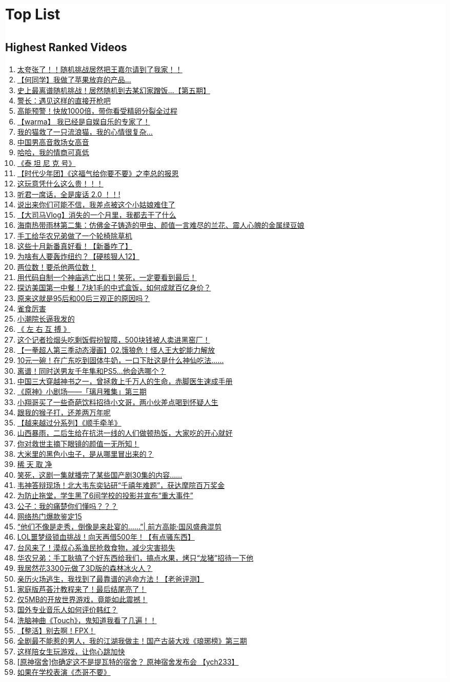 # Top List
## Highest Ranked Videos
1. [太夸张了！！随机挑战居然把王嘉尔请到了我家！！](https://www.bilibili.com/video/BV1xu411Z7gc)
1. [【何同学】我做了苹果放弃的产品...](https://www.bilibili.com/video/BV19v411M7Rs)
1. [史上最离谱随机挑战！居然随机到去某幻家蹭饭...【第五期】](https://www.bilibili.com/video/BV1xL4y167FJ)
1. [警长：遇见这样的直接开枪吧](https://www.bilibili.com/video/BV1yP4y1t7vj)
1. [高能预警！快放1000倍，带你看受精卵分裂全过程](https://www.bilibili.com/video/BV1Ev411375K)
1. [【warma】 我已经是自娱自乐的专家了！](https://www.bilibili.com/video/BV1CQ4y1X7jr)
1. [我的猫救了一只流浪猫，我的心情很复杂…](https://www.bilibili.com/video/BV1gU4y1F7VF)
1. [中国男高音救场女高音](https://www.bilibili.com/video/BV1n3411C7d5)
1. [哈哈，我的情商可真低](https://www.bilibili.com/video/BV1wQ4y1z7XT)
1. [《泰 坦 尼 克 号》](https://www.bilibili.com/video/BV1ZL41137rq)
1. [【时代少年团】《这福气给你要不要》之李总的报恩](https://www.bilibili.com/video/BV1vb4y1Y7th)
1. [这玩意凭什么这么贵！！！](https://www.bilibili.com/video/BV1dQ4y1B7Ge)
1. [听君一席话，全是废话 2.0 ！！!](https://www.bilibili.com/video/BV16u411Z7Ja)
1. [说出来你们可能不信，我差点被这个小姑娘难住了](https://www.bilibili.com/video/BV1934y1U7k8)
1. [【大司马Vlog】消失的一个月里，我都去干了什么](https://www.bilibili.com/video/BV1W44y1x7xh)
1. [海南热带雨林第二集：仿佛金子铸造的甲虫、颜值一言难尽的兰花、震人心魄的金属绿豆娘](https://www.bilibili.com/video/BV1Ff4y1g7gJ)
1. [手工给华农兄弟做了一个轮椅除草机](https://www.bilibili.com/video/BV1SP4y1t7NB)
1. [这些十月新番真好看！【新番咋了】](https://www.bilibili.com/video/BV1cv41137pK)
1. [为啥有人要轰炸纽约？【硬核狠人12】](https://www.bilibili.com/video/BV1mP4y1t7vp)
1. [两位数！要杀他两位数！](https://www.bilibili.com/video/BV1t34y1S7ZZ)
1. [用代码自制一个神庙逃亡出口！笑死，一定要看到最后！](https://www.bilibili.com/video/BV1HQ4y1D7XZ)
1. [探访美国第一中餐！7块1毛的中式盒饭，如何成就百亿身价？](https://www.bilibili.com/video/BV1Hu411Z7CE)
1. [原来这就是95后和00后三观正的原因吗？](https://www.bilibili.com/video/BV1fR4y1E7GH)
1. [雀食厉害](https://www.bilibili.com/video/BV1Mv41137dt)
1. [小潮院长逼我发的](https://www.bilibili.com/video/BV1Br4y127Kn)
1. [《 左 右 互 搏 》](https://www.bilibili.com/video/BV1z44y1x7GR)
1. [这个记者捡烟头吃剩饭假扮智障，500块钱被人卖进黑窑厂！](https://www.bilibili.com/video/BV1Zq4y1d7Fc)
1. [【一拳超人第三季动态漫画】02.饿狼危！怪人王大蛇能力解放](https://www.bilibili.com/video/BV1rP4y1t74B)
1. [10元一碗！在广东吃到固体牛奶，一口下肚这是什么神仙吃法……](https://www.bilibili.com/video/BV1CF411Y7E1)
1. [离谱！同时送男友千年隼和PS5…他会选哪个？](https://www.bilibili.com/video/BV14q4y1d7fs)
1. [中国三大穿越神书之一，曾拯救上千万人的生命，赤脚医生速成手册](https://www.bilibili.com/video/BV1Sf4y1778Z)
1. [《原神》小剧场——「璃月雅集」第三期](https://www.bilibili.com/video/BV1TQ4y1z7g6)
1. [小翔哥买了一些奇葩饮料招待小文哥，两小伙差点喝到怀疑人生](https://www.bilibili.com/video/BV15Q4y1D7CQ)
1. [跟我的猴子打，还差两万年呢](https://www.bilibili.com/video/BV18q4y1d7rJ)
1. [【越来越过分系列】《顺手牵羊》](https://www.bilibili.com/video/BV1x3411C7PL)
1. [山西暴雨，二后生给在抗洪一线的人们做顿热饭，大家吃的开心就好](https://www.bilibili.com/video/BV1FL411G7k1)
1. [你对救世主摘下眼镜的颜值一无所知！](https://www.bilibili.com/video/BV1wb4y1Y7ms)
1. [大米里的黑色小虫子，是从哪里冒出来的？](https://www.bilibili.com/video/BV1uq4y157uH)
1. [稀 天 取 净](https://www.bilibili.com/video/BV17b4y1Y7gH)
1. [笑死，这剧一集就播完了某些国产剧30集的内容……](https://www.bilibili.com/video/BV1Lb4y1Y7Dz)
1. [韦神答辩现场！北大韦东奕钻研“千禧年难题”，获达摩院百万奖金](https://www.bilibili.com/video/BV16P4y1t7Mk)
1. [为防止拖堂，学生黑了6间学校的投影并宣布“重大事件”](https://www.bilibili.com/video/BV11f4y177zk)
1. [公子：我的痛楚你们懂吗？？？](https://www.bilibili.com/video/BV1bL411G7p2)
1. [网络热门爆款鉴定15](https://www.bilibili.com/video/BV1dh411J7dW)
1. [“他们不像是走秀，倒像是来赴宴的......”| 前方高能·国风盛典混剪](https://www.bilibili.com/video/BV1EL4y1B7Gw)
1. [LOL噩梦级锁血挑战！向天再借500年！【有点骚东西】](https://www.bilibili.com/video/BV1KQ4y1z72z)
1. [台风来了！漠叔心系渔民抢救食物，减少灾害损失](https://www.bilibili.com/video/BV1ru411Z7WR)
1. [华农兄弟：手工耿搞了个好东西给我们，搞点水果，烤只“龙猪”招待一下他](https://www.bilibili.com/video/BV1gh411n7ta)
1. [我居然花3300元做了3D版的森林冰火人？](https://www.bilibili.com/video/BV1JL4y167eS)
1. [亲历火场逃生，我找到了最靠谱的逃命方法！【老爸评测】](https://www.bilibili.com/video/BV1wq4y1575j)
1. [家庭版芦荟汁教程来了！最后结尾亮了！](https://www.bilibili.com/video/BV17b4y1h7wP)
1. [仅5MB的开放世界游戏，竟能如此震撼！](https://www.bilibili.com/video/BV1qP4y1t7Uy)
1. [国外专业音乐人如何评价韩红？](https://www.bilibili.com/video/BV173411C7EU)
1. [洗脑神曲《Touch》，鬼知道我看了几遍！！](https://www.bilibili.com/video/BV18U4y1w7CX)
1. [【整活】别去啊！FPX！](https://www.bilibili.com/video/BV1fL4y1q7bm)
1. [全剧最不能惹的男人，我的江湖我做主！国产古装大戏《琅琊榜》第三期](https://www.bilibili.com/video/BV1zr4y127Tf)
1. [这样陪女生玩游戏，让你心跳加快](https://www.bilibili.com/video/BV1CU4y1w7Mq)
1. [[原神宿舍]你确定这不是提瓦特的宿舍？  原神宿舍发布会 【ych233】](https://www.bilibili.com/video/BV18r4y127Kh)
1. [如果在学校表演《杰哥不要》](https://www.bilibili.com/video/BV1Cq4y1d7bP)